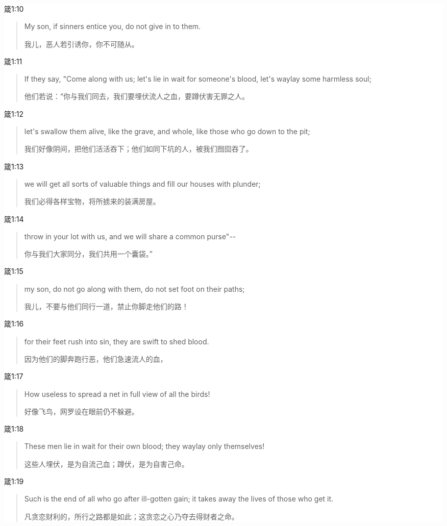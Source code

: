 箴1:10
> My son, if sinners entice you, do not give in to them.
>
> 我儿，恶人若引诱你，你不可随从。


箴1:11
> If they say, "Come along with us; let's lie in wait for someone's blood, let's waylay some harmless soul;
>
> 他们若说：“你与我们同去，我们要埋伏流人之血，要蹲伏害无罪之人。


箴1:12
> let's swallow them alive, like the grave, and whole, like those who go down to the pit;
>
> 我们好像阴间，把他们活活吞下；他们如同下坑的人，被我们囫囵吞了。


箴1:13
> we will get all sorts of valuable things and fill our houses with plunder;
>
> 我们必得各样宝物，将所掳来的装满房屋。


箴1:14
> throw in your lot with us, and we will share a common purse"--
>
> 你与我们大家同分，我们共用一个囊袋。”


箴1:15
> my son, do not go along with them, do not set foot on their paths;
>
> 我儿，不要与他们同行一道，禁止你脚走他们的路！


箴1:16
> for their feet rush into sin, they are swift to shed blood.
>
> 因为他们的脚奔跑行恶，他们急速流人的血，


箴1:17
> How useless to spread a net in full view of all the birds!
>
> 好像飞鸟，网罗设在眼前仍不躲避。


箴1:18
> These men lie in wait for their own blood; they waylay only themselves!
>
> 这些人埋伏，是为自流己血；蹲伏，是为自害己命。


箴1:19
> Such is the end of all who go after ill-gotten gain; it takes away the lives of those who get it.
>
> 凡贪恋财利的，所行之路都是如此；这贪恋之心乃夺去得财者之命。
